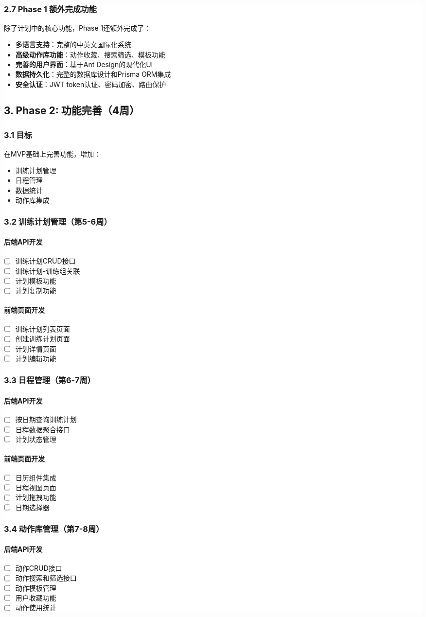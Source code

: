 ### 2.7 Phase 1 额外完成功能
除了计划中的核心功能，Phase 1还额外完成了：
- **多语言支持**：完整的中英文国际化系统
- **高级动作库功能**：动作收藏、搜索筛选、模板功能
- **完善的用户界面**：基于Ant Design的现代化UI
- **数据持久化**：完整的数据库设计和Prisma ORM集成
- **安全认证**：JWT token认证、密码加密、路由保护

## 3. Phase 2: 功能完善（4周）

### 3.1 目标
在MVP基础上完善功能，增加：
- 训练计划管理
- 日程管理
- 数据统计
- 动作库集成

### 3.2 训练计划管理（第5-6周）

#### 后端API开发
- [ ] 训练计划CRUD接口
- [ ] 训练计划-训练组关联
- [ ] 计划模板功能
- [ ] 计划复制功能

#### 前端页面开发
- [ ] 训练计划列表页面
- [ ] 创建训练计划页面
- [ ] 计划详情页面
- [ ] 计划编辑功能

### 3.3 日程管理（第6-7周）

#### 后端API开发
- [ ] 按日期查询训练计划
- [ ] 日程数据聚合接口
- [ ] 计划状态管理

#### 前端页面开发
- [ ] 日历组件集成
- [ ] 日程视图页面
- [ ] 计划拖拽功能
- [ ] 日期选择器

### 3.4 动作库管理（第7-8周）

#### 后端API开发
- [ ] 动作CRUD接口
- [ ] 动作搜索和筛选接口
- [ ] 动作模板管理
- [ ] 用户收藏功能
- [ ] 动作使用统计
